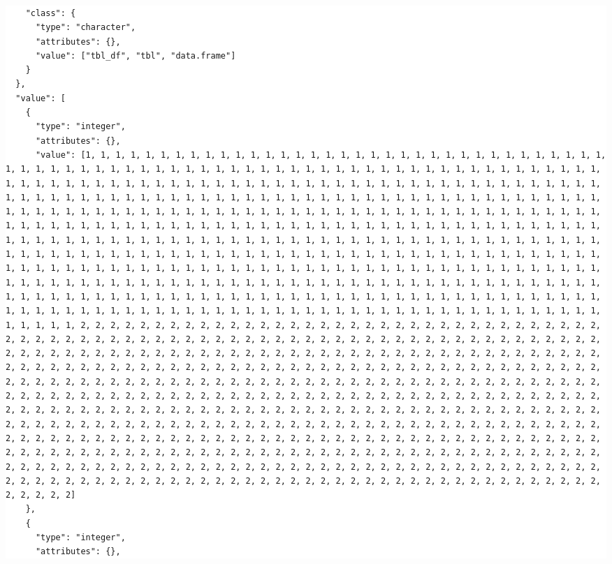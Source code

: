         "class": {
          "type": "character",
          "attributes": {},
          "value": ["tbl_df", "tbl", "data.frame"]
        }
      },
      "value": [
        {
          "type": "integer",
          "attributes": {},
          "value": [1, 1, 1, 1, 1, 1, 1, 1, 1, 1, 1, 1, 1, 1, 1, 1, 1, 1, 1, 1, 1, 1, 1, 1, 1, 1, 1, 1, 1, 1, 1, 1, 1, 1, 1, 1, 1, 1, 1, 1, 1, 1, 1, 1, 1, 1, 1, 1, 1, 1, 1, 1, 1, 1, 1, 1, 1, 1, 1, 1, 1, 1, 1, 1, 1, 1, 1, 1, 1, 1, 1, 1, 1, 1, 1, 1, 1, 1, 1, 1, 1, 1, 1, 1, 1, 1, 1, 1, 1, 1, 1, 1, 1, 1, 1, 1, 1, 1, 1, 1, 1, 1, 1, 1, 1, 1, 1, 1, 1, 1, 1, 1, 1, 1, 1, 1, 1, 1, 1, 1, 1, 1, 1, 1, 1, 1, 1, 1, 1, 1, 1, 1, 1, 1, 1, 1, 1, 1, 1, 1, 1, 1, 1, 1, 1, 1, 1, 1, 1, 1, 1, 1, 1, 1, 1, 1, 1, 1, 1, 1, 1, 1, 1, 1, 1, 1, 1, 1, 1, 1, 1, 1, 1, 1, 1, 1, 1, 1, 1, 1, 1, 1, 1, 1, 1, 1, 1, 1, 1, 1, 1, 1, 1, 1, 1, 1, 1, 1, 1, 1, 1, 1, 1, 1, 1, 1, 1, 1, 1, 1, 1, 1, 1, 1, 1, 1, 1, 1, 1, 1, 1, 1, 1, 1, 1, 1, 1, 1, 1, 1, 1, 1, 1, 1, 1, 1, 1, 1, 1, 1, 1, 1, 1, 1, 1, 1, 1, 1, 1, 1, 1, 1, 1, 1, 1, 1, 1, 1, 1, 1, 1, 1, 1, 1, 1, 1, 1, 1, 1, 1, 1, 1, 1, 1, 1, 1, 1, 1, 1, 1, 1, 1, 1, 1, 1, 1, 1, 1, 1, 1, 1, 1, 1, 1, 1, 1, 1, 1, 1, 1, 1, 1, 1, 1, 1, 1, 1, 1, 1, 1, 1, 1, 1, 1, 1, 1, 1, 1, 1, 1, 1, 1, 1, 1, 1, 1, 1, 1, 1, 1, 1, 1, 1, 1, 1, 1, 1, 1, 1, 1, 1, 1, 1, 1, 1, 1, 1, 1, 1, 1, 1, 1, 1, 1, 1, 1, 1, 1, 1, 1, 1, 1, 1, 1, 1, 1, 1, 1, 1, 1, 1, 1, 1, 1, 1, 1, 1, 1, 1, 1, 1, 1, 1, 1, 1, 1, 1, 1, 1, 1, 1, 1, 1, 1, 1, 1, 1, 1, 1, 1, 1, 1, 1, 1, 1, 1, 1, 1, 1, 1, 1, 1, 1, 1, 1, 1, 1, 1, 1, 1, 1, 1, 1, 1, 1, 1, 1, 1, 1, 1, 1, 1, 1, 1, 1, 1, 1, 1, 1, 1, 1, 1, 1, 1, 1, 1, 1, 1, 1, 1, 1, 1, 1, 1, 1, 1, 1, 1, 1, 1, 1, 1, 1, 1, 1, 1, 1, 1, 1, 1, 1, 1, 1, 1, 1, 1, 1, 1, 1, 1, 2, 2, 2, 2, 2, 2, 2, 2, 2, 2, 2, 2, 2, 2, 2, 2, 2, 2, 2, 2, 2, 2, 2, 2, 2, 2, 2, 2, 2, 2, 2, 2, 2, 2, 2, 2, 2, 2, 2, 2, 2, 2, 2, 2, 2, 2, 2, 2, 2, 2, 2, 2, 2, 2, 2, 2, 2, 2, 2, 2, 2, 2, 2, 2, 2, 2, 2, 2, 2, 2, 2, 2, 2, 2, 2, 2, 2, 2, 2, 2, 2, 2, 2, 2, 2, 2, 2, 2, 2, 2, 2, 2, 2, 2, 2, 2, 2, 2, 2, 2, 2, 2, 2, 2, 2, 2, 2, 2, 2, 2, 2, 2, 2, 2, 2, 2, 2, 2, 2, 2, 2, 2, 2, 2, 2, 2, 2, 2, 2, 2, 2, 2, 2, 2, 2, 2, 2, 2, 2, 2, 2, 2, 2, 2, 2, 2, 2, 2, 2, 2, 2, 2, 2, 2, 2, 2, 2, 2, 2, 2, 2, 2, 2, 2, 2, 2, 2, 2, 2, 2, 2, 2, 2, 2, 2, 2, 2, 2, 2, 2, 2, 2, 2, 2, 2, 2, 2, 2, 2, 2, 2, 2, 2, 2, 2, 2, 2, 2, 2, 2, 2, 2, 2, 2, 2, 2, 2, 2, 2, 2, 2, 2, 2, 2, 2, 2, 2, 2, 2, 2, 2, 2, 2, 2, 2, 2, 2, 2, 2, 2, 2, 2, 2, 2, 2, 2, 2, 2, 2, 2, 2, 2, 2, 2, 2, 2, 2, 2, 2, 2, 2, 2, 2, 2, 2, 2, 2, 2, 2, 2, 2, 2, 2, 2, 2, 2, 2, 2, 2, 2, 2, 2, 2, 2, 2, 2, 2, 2, 2, 2, 2, 2, 2, 2, 2, 2, 2, 2, 2, 2, 2, 2, 2, 2, 2, 2, 2, 2, 2, 2, 2, 2, 2, 2, 2, 2, 2, 2, 2, 2, 2, 2, 2, 2, 2, 2, 2, 2, 2, 2, 2, 2, 2, 2, 2, 2, 2, 2, 2, 2, 2, 2, 2, 2, 2, 2, 2, 2, 2, 2, 2, 2, 2, 2, 2, 2, 2, 2, 2, 2, 2, 2, 2, 2, 2, 2, 2, 2, 2, 2, 2, 2, 2, 2, 2, 2, 2, 2, 2, 2, 2, 2, 2, 2, 2, 2, 2, 2, 2, 2, 2, 2, 2, 2, 2, 2, 2, 2, 2, 2, 2, 2, 2, 2, 2, 2, 2, 2, 2, 2, 2, 2, 2, 2, 2, 2, 2, 2, 2, 2, 2, 2, 2, 2, 2, 2, 2, 2, 2, 2, 2, 2, 2, 2, 2, 2, 2, 2, 2, 2, 2, 2, 2, 2, 2, 2, 2, 2, 2, 2, 2, 2, 2, 2, 2, 2, 2, 2, 2, 2, 2, 2, 2, 2, 2, 2, 2, 2, 2, 2, 2, 2, 2, 2, 2, 2, 2, 2, 2, 2, 2, 2, 2, 2, 2, 2, 2, 2, 2, 2]
        },
        {
          "type": "integer",
          "attributes": {},